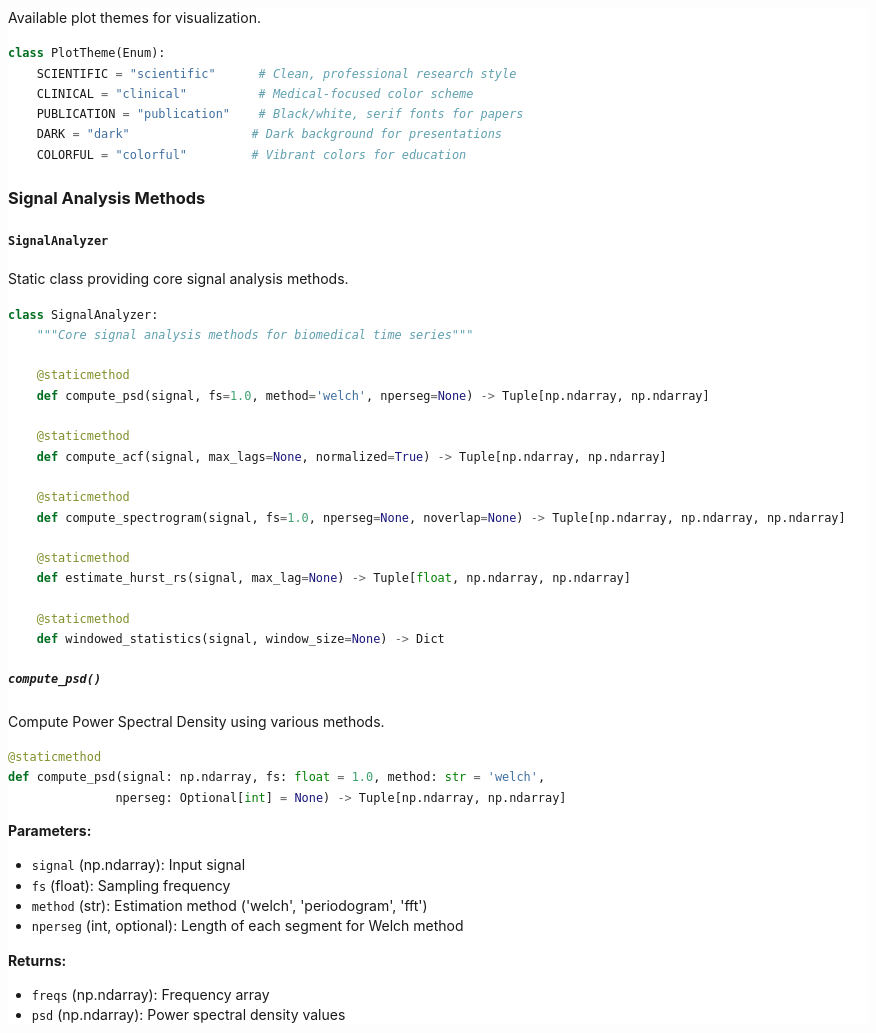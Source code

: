 Available plot themes for visualization.

```python
class PlotTheme(Enum):
    SCIENTIFIC = "scientific"      # Clean, professional research style
    CLINICAL = "clinical"          # Medical-focused color scheme
    PUBLICATION = "publication"    # Black/white, serif fonts for papers
    DARK = "dark"                 # Dark background for presentations
    COLORFUL = "colorful"         # Vibrant colors for education
```

### Signal Analysis Methods

#### `SignalAnalyzer`

Static class providing core signal analysis methods.

```python
class SignalAnalyzer:
    """Core signal analysis methods for biomedical time series"""
    
    @staticmethod
    def compute_psd(signal, fs=1.0, method='welch', nperseg=None) -> Tuple[np.ndarray, np.ndarray]
    
    @staticmethod
    def compute_acf(signal, max_lags=None, normalized=True) -> Tuple[np.ndarray, np.ndarray]
    
    @staticmethod
    def compute_spectrogram(signal, fs=1.0, nperseg=None, noverlap=None) -> Tuple[np.ndarray, np.ndarray, np.ndarray]
    
    @staticmethod
    def estimate_hurst_rs(signal, max_lag=None) -> Tuple[float, np.ndarray, np.ndarray]
    
    @staticmethod
    def windowed_statistics(signal, window_size=None) -> Dict
```

##### `compute_psd()`

Compute Power Spectral Density using various methods.

```python
@staticmethod
def compute_psd(signal: np.ndarray, fs: float = 1.0, method: str = 'welch', 
               nperseg: Optional[int] = None) -> Tuple[np.ndarray, np.ndarray]
```

**Parameters:**
- `signal` (np.ndarray): Input signal
- `fs` (float): Sampling frequency
- `method` (str): Estimation method ('welch', 'periodogram', 'fft')
- `nperseg` (int, optional): Length of each segment for Welch method

**Returns:**
- `freqs` (np.ndarray): Frequency array
- `psd` (np.ndarray): Power spectral density values
